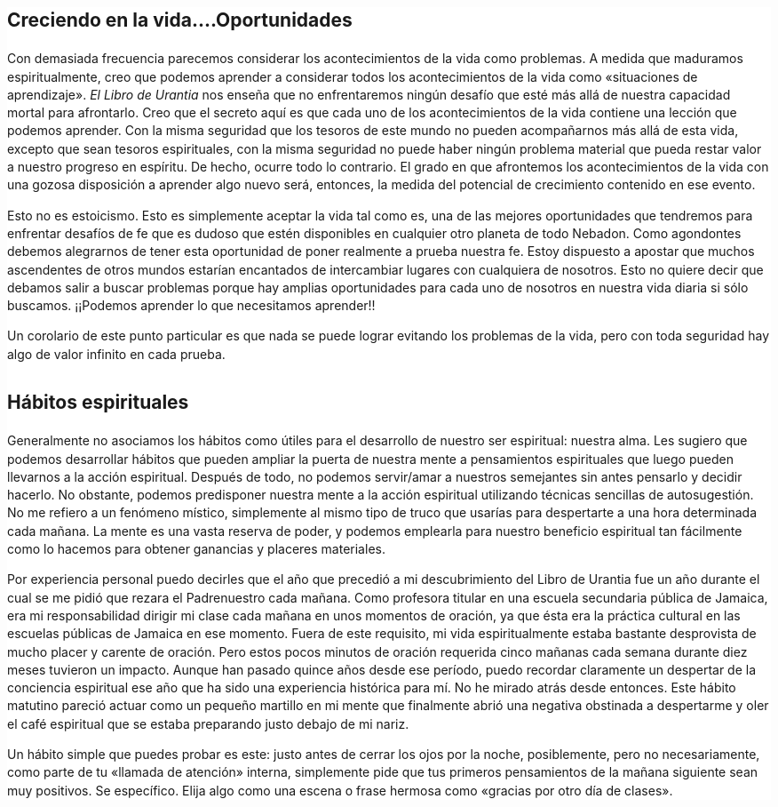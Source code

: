## Creciendo en la vida....Oportunidades

Con demasiada frecuencia parecemos considerar los acontecimientos de la vida como problemas. A medida que maduramos espiritualmente, creo que podemos aprender a considerar todos los acontecimientos de la vida como «situaciones de aprendizaje». _El Libro de Urantia_ nos enseña que no enfrentaremos ningún desafío que esté más allá de nuestra capacidad mortal para afrontarlo. Creo que el secreto aquí es que cada uno de los acontecimientos de la vida contiene una lección que podemos aprender. Con la misma seguridad que los tesoros de este mundo no pueden acompañarnos más allá de esta vida, excepto que sean tesoros espirituales, con la misma seguridad no puede haber ningún problema material que pueda restar valor a nuestro progreso en espíritu. De hecho, ocurre todo lo contrario. El grado en que afrontemos los acontecimientos de la vida con una gozosa disposición a aprender algo nuevo será, entonces, la medida del potencial de crecimiento contenido en ese evento.

Esto no es estoicismo. Esto es simplemente aceptar la vida tal como es, una de las mejores oportunidades que tendremos para enfrentar desafíos de fe que es dudoso que estén disponibles en cualquier otro planeta de todo Nebadon. Como agondontes debemos alegrarnos de tener esta oportunidad de poner realmente a prueba nuestra fe. Estoy dispuesto a apostar que muchos ascendentes de otros mundos estarían encantados de intercambiar lugares con cualquiera de nosotros. Esto no quiere decir que debamos salir a buscar problemas porque hay amplias oportunidades para cada uno de nosotros en nuestra vida diaria si sólo buscamos. ¡¡Podemos aprender lo que necesitamos aprender!!

Un corolario de este punto particular es que nada se puede lograr evitando los problemas de la vida, pero con toda seguridad hay algo de valor infinito en cada prueba.

## Hábitos espirituales

Generalmente no asociamos los hábitos como útiles para el desarrollo de nuestro ser espiritual: nuestra alma. Les sugiero que podemos desarrollar hábitos que pueden ampliar la puerta de nuestra mente a pensamientos espirituales que luego pueden llevarnos a la acción espiritual. Después de todo, no podemos servir/amar a nuestros semejantes sin antes pensarlo y decidir hacerlo. No obstante, podemos predisponer nuestra mente a la acción espiritual utilizando técnicas sencillas de autosugestión. No me refiero a un fenómeno místico, simplemente al mismo tipo de truco que usarías para despertarte a una hora determinada cada mañana. La mente es una vasta reserva de poder, y podemos emplearla para nuestro beneficio espiritual tan fácilmente como lo hacemos para obtener ganancias y placeres materiales.

Por experiencia personal puedo decirles que el año que precedió a mi descubrimiento del Libro de Urantia fue un año durante el cual se me pidió que rezara el Padrenuestro cada mañana. Como profesora titular en una escuela secundaria pública de Jamaica, era mi responsabilidad dirigir mi clase cada mañana en unos momentos de oración, ya que ésta era la práctica cultural en las escuelas públicas de Jamaica en ese momento. Fuera de este requisito, mi vida espiritualmente estaba bastante desprovista de mucho placer y carente de oración. Pero estos pocos minutos de oración requerida cinco mañanas cada semana durante diez meses tuvieron un impacto. Aunque han pasado quince años desde ese período, puedo recordar claramente un despertar de la conciencia espiritual ese año que ha sido una experiencia histórica para mí. No he mirado atrás desde entonces. Este hábito matutino pareció actuar como un pequeño martillo en mi mente que finalmente abrió una negativa obstinada a despertarme y oler el café espiritual que se estaba preparando justo debajo de mi nariz.

Un hábito simple que puedes probar es este: justo antes de cerrar los ojos por la noche, posiblemente, pero no necesariamente, como parte de tu «llamada de atención» interna, simplemente pide que tus primeros pensamientos de la mañana siguiente sean muy positivos.  Se específico. Elija algo como una escena o frase hermosa como «gracias por otro día de clases».
